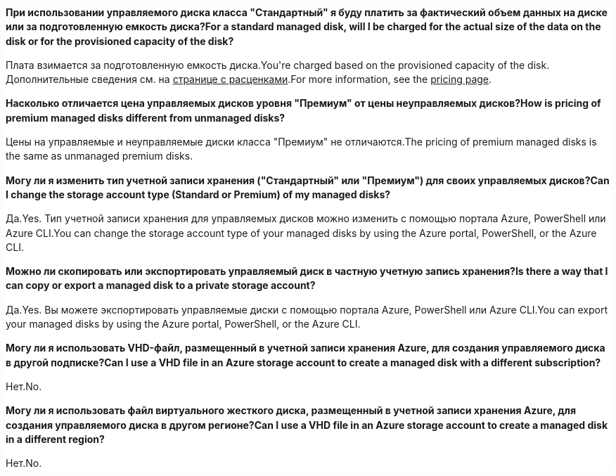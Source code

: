 <span data-ttu-id="4f10a-115">**При использовании управляемого диска класса "Стандартный" я буду платить за фактический объем данных на диске или за подготовленную емкость диска?**</span><span class="sxs-lookup"><span data-stu-id="4f10a-115">**For a standard managed disk, will I be charged for the actual size of the data on the disk or for the provisioned capacity of the disk?**</span></span>

<span data-ttu-id="4f10a-116">Плата взимается за подготовленную емкость диска.</span><span class="sxs-lookup"><span data-stu-id="4f10a-116">You're charged based on the provisioned capacity of the disk.</span></span> <span data-ttu-id="4f10a-117">Дополнительные сведения см. на [странице с расценками](https://azure.microsoft.com/pricing/details/storage).</span><span class="sxs-lookup"><span data-stu-id="4f10a-117">For more information, see the [pricing page](https://azure.microsoft.com/pricing/details/storage).</span></span>

<span data-ttu-id="4f10a-118">**Насколько отличается цена управляемых дисков уровня "Премиум" от цены неуправляемых дисков?**</span><span class="sxs-lookup"><span data-stu-id="4f10a-118">**How is pricing of premium managed disks different from unmanaged disks?**</span></span>

<span data-ttu-id="4f10a-119">Цены на управляемые и неуправляемые диски класса "Премиум" не отличаются.</span><span class="sxs-lookup"><span data-stu-id="4f10a-119">The pricing of premium managed disks is the same as unmanaged premium disks.</span></span>

<span data-ttu-id="4f10a-120">**Могу ли я изменить тип учетной записи хранения ("Стандартный" или "Премиум") для своих управляемых дисков?**</span><span class="sxs-lookup"><span data-stu-id="4f10a-120">**Can I change the storage account type (Standard or Premium) of my managed disks?**</span></span>

<span data-ttu-id="4f10a-121">Да.</span><span class="sxs-lookup"><span data-stu-id="4f10a-121">Yes.</span></span> <span data-ttu-id="4f10a-122">Тип учетной записи хранения для управляемых дисков можно изменить с помощью портала Azure, PowerShell или Azure CLI.</span><span class="sxs-lookup"><span data-stu-id="4f10a-122">You can change the storage account type of your managed disks by using the Azure portal, PowerShell, or the Azure CLI.</span></span>

<span data-ttu-id="4f10a-123">**Можно ли скопировать или экспортировать управляемый диск в частную учетную запись хранения?**</span><span class="sxs-lookup"><span data-stu-id="4f10a-123">**Is there a way that I can copy or export a managed disk to a private storage account?**</span></span>

<span data-ttu-id="4f10a-124">Да.</span><span class="sxs-lookup"><span data-stu-id="4f10a-124">Yes.</span></span> <span data-ttu-id="4f10a-125">Вы можете экспортировать управляемые диски с помощью портала Azure, PowerShell или Azure CLI.</span><span class="sxs-lookup"><span data-stu-id="4f10a-125">You can export your managed disks by using the Azure portal, PowerShell, or the Azure CLI.</span></span>

<span data-ttu-id="4f10a-126">**Могу ли я использовать VHD-файл, размещенный в учетной записи хранения Azure, для создания управляемого диска в другой подписке?**</span><span class="sxs-lookup"><span data-stu-id="4f10a-126">**Can I use a VHD file in an Azure storage account to create a managed disk with a different subscription?**</span></span>

<span data-ttu-id="4f10a-127">Нет.</span><span class="sxs-lookup"><span data-stu-id="4f10a-127">No.</span></span>

<span data-ttu-id="4f10a-128">**Могу ли я использовать файл виртуального жесткого диска, размещенный в учетной записи хранения Azure, для создания управляемого диска в другом регионе?**</span><span class="sxs-lookup"><span data-stu-id="4f10a-128">**Can I use a VHD file in an Azure storage account to create a managed disk in a different region?**</span></span>

<span data-ttu-id="4f10a-129">Нет.</span><span class="sxs-lookup"><span data-stu-id="4f10a-129">No.</span></span>
